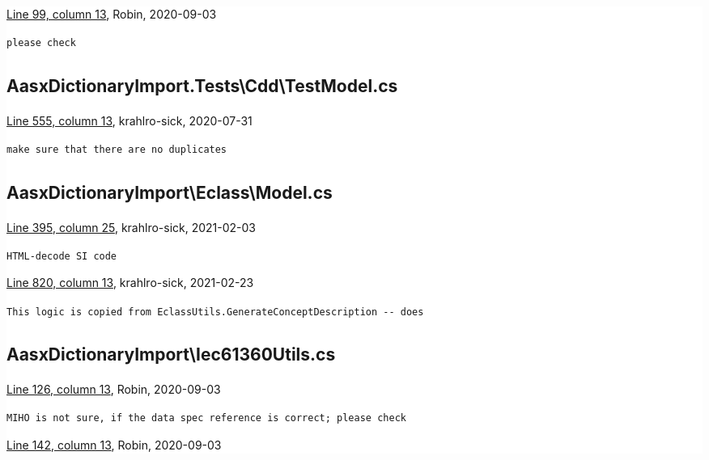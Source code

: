[Line 99, column 13](
https://github.com/admin-shell-io/aasx-package-explorer/blob/master/src/AasxDictionaryImport.Tests/Cdd/TestImport.cs#L99
), 
Robin,
2020-09-03

    please check

## AasxDictionaryImport.Tests\Cdd\TestModel.cs

[Line 555, column 13](
https://github.com/admin-shell-io/aasx-package-explorer/blob/master/src/AasxDictionaryImport.Tests/Cdd/TestModel.cs#L555
), 
krahlro-sick,
2020-07-31

    make sure that there are no duplicates

## AasxDictionaryImport\Eclass\Model.cs

[Line 395, column 25](
https://github.com/admin-shell-io/aasx-package-explorer/blob/master/src/AasxDictionaryImport/Eclass/Model.cs#L395
), 
krahlro-sick,
2021-02-03

    HTML-decode SI code

[Line 820, column 13](
https://github.com/admin-shell-io/aasx-package-explorer/blob/master/src/AasxDictionaryImport/Eclass/Model.cs#L820
), 
krahlro-sick,
2021-02-23

    This logic is copied from EclassUtils.GenerateConceptDescription -- does

## AasxDictionaryImport\Iec61360Utils.cs

[Line 126, column 13](
https://github.com/admin-shell-io/aasx-package-explorer/blob/master/src/AasxDictionaryImport/Iec61360Utils.cs#L126
), 
Robin,
2020-09-03

    MIHO is not sure, if the data spec reference is correct; please check

[Line 142, column 13](
https://github.com/admin-shell-io/aasx-package-explorer/blob/master/src/AasxDictionaryImport/Iec61360Utils.cs#L142
), 
Robin,
2020-09-03
